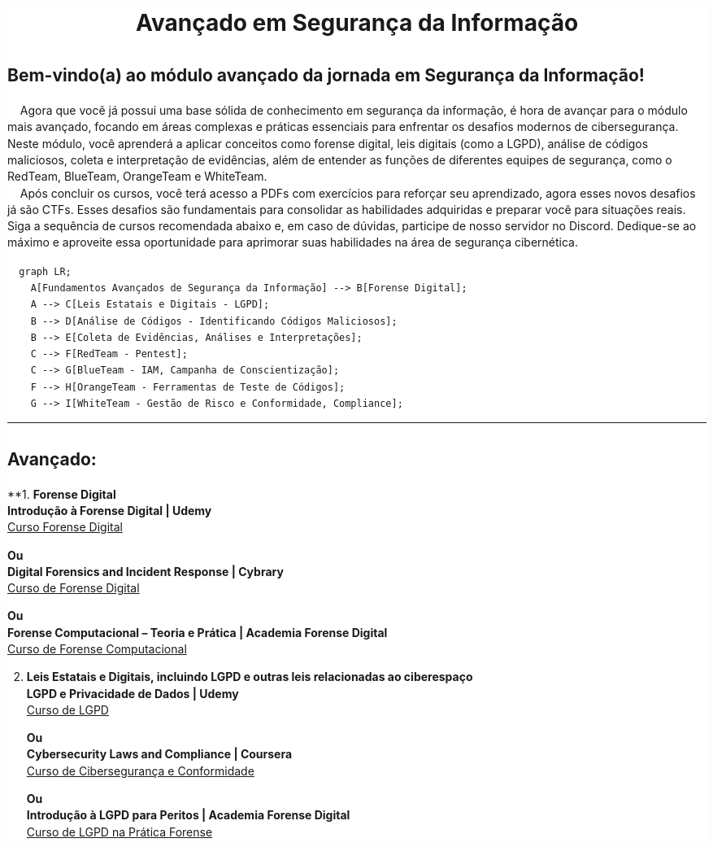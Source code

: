 <h1 align="center">Avançado em Segurança da Informação</div>

## Bem-vindo(a) ao módulo avançado da jornada em Segurança da Informação!  
&nbsp;&nbsp;&nbsp;&nbsp;Agora que você já possui uma base sólida de conhecimento em segurança da informação, é hora de avançar para o módulo mais avançado, focando em áreas complexas e práticas essenciais para enfrentar os desafios modernos de cibersegurança. Neste módulo, você aprenderá a aplicar conceitos como forense digital, leis digitais (como a LGPD), análise de códigos maliciosos, coleta e interpretação de evidências, além de entender as funções de diferentes equipes de segurança, como o RedTeam, BlueTeam, OrangeTeam e WhiteTeam.  
&nbsp;&nbsp;&nbsp;&nbsp;Após concluir os cursos, você terá acesso a PDFs com exercícios para reforçar seu aprendizado, agora esses novos desafios já são CTFs. Esses desafios são fundamentais para consolidar as habilidades adquiridas e preparar você para situações reais. Siga a sequência de cursos recomendada abaixo e, em caso de dúvidas, participe de nosso servidor no Discord. Dedique-se ao máximo e aproveite essa oportunidade para aprimorar suas habilidades na área de segurança cibernética.

```mermaid
  graph LR;
    A[Fundamentos Avançados de Segurança da Informação] --> B[Forense Digital];
    A --> C[Leis Estatais e Digitais - LGPD];
    B --> D[Análise de Códigos - Identificando Códigos Maliciosos];
    B --> E[Coleta de Evidências, Análises e Interpretações];
    C --> F[RedTeam - Pentest];
    C --> G[BlueTeam - IAM, Campanha de Conscientização];
    F --> H[OrangeTeam - Ferramentas de Teste de Códigos];
    G --> I[WhiteTeam - Gestão de Risco e Conformidade, Compliance];
```
---

## Avançado:

**1. **Forense Digital**  
   **Introdução à Forense Digital | Udemy**  
   [Curso Forense Digital](https://www.udemy.com/course/digital-forensics-foundations/)

   **Ou**  
   **Digital Forensics and Incident Response | Cybrary**  
   [Curso de Forense Digital](https://www.cybrary.it/course/digital-forensics-and-incident-response/)

   **Ou**  
   **Forense Computacional – Teoria e Prática | Academia Forense Digital**  
   [Curso de Forense Computacional](https://www.academiaforensedigital.com.br/curso/forense-computacional)

2. **Leis Estatais e Digitais, incluindo LGPD e outras leis relacionadas ao ciberespaço**  
   **LGPD e Privacidade de Dados | Udemy**  
   [Curso de LGPD](https://www.udemy.com/course/lgpd-lei-geral-de-protecao-de-dados-pessoais/)

   **Ou**  
   **Cybersecurity Laws and Compliance | Coursera**  
   [Curso de Cibersegurança e Conformidade](https://www.coursera.org/learn/cybersecurity-laws)

   **Ou**  
   **Introdução à LGPD para Peritos | Academia Forense Digital**  
   [Curso de LGPD na Prática Forense](https://www.academiaforensedigital.com.br/curso/lgpd)
